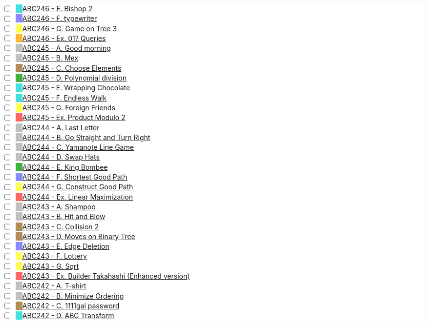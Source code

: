 - [ ] <span style="background: #42e0e0">　</span>[ABC246 - E. Bishop 2](https://atcoder.jp/contests/abc246/tasks/abc246_e)
- [ ] <span style="background: #88f">　</span>[ABC246 - F. typewriter](https://atcoder.jp/contests/abc246/tasks/abc246_f)
- [ ] <span style="background: #ffff56">　</span>[ABC246 - G. Game on Tree 3](https://atcoder.jp/contests/abc246/tasks/abc246_g)
- [ ] <span style="background: #ffb836">　</span>[ABC246 - Ex. 01? Queries](https://atcoder.jp/contests/abc246/tasks/abc246_h)
- [ ] <span style="background: silver">　</span>[ABC245 - A. Good morning](https://atcoder.jp/contests/abc245/tasks/abc245_a)
- [ ] <span style="background: silver">　</span>[ABC245 - B. Mex](https://atcoder.jp/contests/abc245/tasks/abc245_b)
- [ ] <span style="background: #b08c56">　</span>[ABC245 - C. Choose Elements](https://atcoder.jp/contests/abc245/tasks/abc245_c)
- [ ] <span style="background: #3faf3f">　</span>[ABC245 - D. Polynomial division](https://atcoder.jp/contests/abc245/tasks/abc245_d)
- [ ] <span style="background: #42e0e0">　</span>[ABC245 - E. Wrapping Chocolate](https://atcoder.jp/contests/abc245/tasks/abc245_e)
- [ ] <span style="background: #42e0e0">　</span>[ABC245 - F. Endless Walk](https://atcoder.jp/contests/abc245/tasks/abc245_f)
- [ ] <span style="background: #ffff56">　</span>[ABC245 - G. Foreign Friends](https://atcoder.jp/contests/abc245/tasks/abc245_g)
- [ ] <span style="background: #ff6767">　</span>[ABC245 - Ex. Product Modulo 2](https://atcoder.jp/contests/abc245/tasks/abc245_h)
- [ ] <span style="background: silver">　</span>[ABC244 - A. Last Letter](https://atcoder.jp/contests/abc244/tasks/abc244_a)
- [ ] <span style="background: silver">　</span>[ABC244 - B. Go Straight and Turn Right](https://atcoder.jp/contests/abc244/tasks/abc244_b)
- [ ] <span style="background: silver">　</span>[ABC244 - C. Yamanote Line Game](https://atcoder.jp/contests/abc244/tasks/abc244_c)
- [ ] <span style="background: silver">　</span>[ABC244 - D. Swap Hats](https://atcoder.jp/contests/abc244/tasks/abc244_d)
- [ ] <span style="background: #3faf3f">　</span>[ABC244 - E. King Bombee](https://atcoder.jp/contests/abc244/tasks/abc244_e)
- [ ] <span style="background: #88f">　</span>[ABC244 - F. Shortest Good Path](https://atcoder.jp/contests/abc244/tasks/abc244_f)
- [ ] <span style="background: #ffff56">　</span>[ABC244 - G. Construct Good Path](https://atcoder.jp/contests/abc244/tasks/abc244_g)
- [ ] <span style="background: #ff6767">　</span>[ABC244 - Ex. Linear Maximization](https://atcoder.jp/contests/abc244/tasks/abc244_h)
- [ ] <span style="background: silver">　</span>[ABC243 - A. Shampoo](https://atcoder.jp/contests/abc243/tasks/abc243_a)
- [ ] <span style="background: silver">　</span>[ABC243 - B. Hit and Blow](https://atcoder.jp/contests/abc243/tasks/abc243_b)
- [ ] <span style="background: #b08c56">　</span>[ABC243 - C. Collision 2](https://atcoder.jp/contests/abc243/tasks/abc243_c)
- [ ] <span style="background: #b08c56">　</span>[ABC243 - D. Moves on Binary Tree](https://atcoder.jp/contests/abc243/tasks/abc243_d)
- [ ] <span style="background: #88f">　</span>[ABC243 - E. Edge Deletion](https://atcoder.jp/contests/abc243/tasks/abc243_e)
- [ ] <span style="background: #ffff56">　</span>[ABC243 - F. Lottery](https://atcoder.jp/contests/abc243/tasks/abc243_f)
- [ ] <span style="background: #ffff56">　</span>[ABC243 - G. Sqrt](https://atcoder.jp/contests/abc243/tasks/abc243_g)
- [ ] <span style="background: #ff6767">　</span>[ABC243 - Ex. Builder Takahashi (Enhanced version)](https://atcoder.jp/contests/abc243/tasks/abc243_h)
- [ ] <span style="background: silver">　</span>[ABC242 - A. T-shirt](https://atcoder.jp/contests/abc242/tasks/abc242_a)
- [ ] <span style="background: silver">　</span>[ABC242 - B. Minimize Ordering](https://atcoder.jp/contests/abc242/tasks/abc242_b)
- [ ] <span style="background: #b08c56">　</span>[ABC242 - C. 1111gal password](https://atcoder.jp/contests/abc242/tasks/abc242_c)
- [ ] <span style="background: #42e0e0">　</span>[ABC242 - D. ABC Transform](https://atcoder.jp/contests/abc242/tasks/abc242_d)